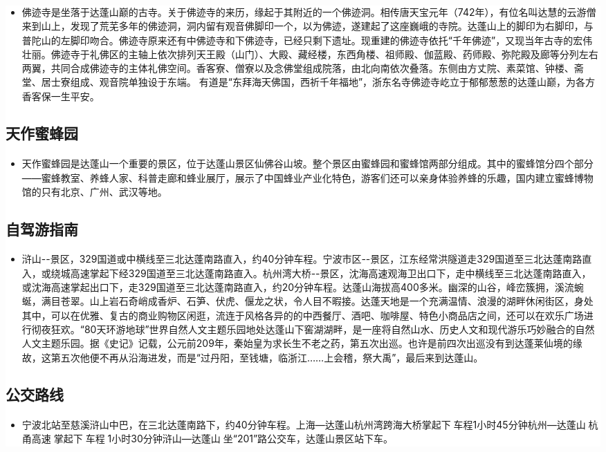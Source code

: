 - 佛迹寺是坐落于达蓬山巅的古寺。关于佛迹寺的来历，缘起于其附近的一个佛迹洞。相传唐天宝元年（742年），有位名叫达慧的云游僧来到山上，发现了荒芜多年的佛迹洞，洞内留有观音佛脚印一个，以为佛迹，遂建起了这座巍峨的寺院。达蓬山上的脚印为右脚印，与普陀山的左脚印吻合。佛迹寺原来还有中佛迹寺和下佛迹寺，已经只剩下遗址。现重建的佛迹寺依托“千年佛迹”，又现当年古寺的宏伟壮丽。佛迹寺于礼佛区的主轴上依次排列天王殿（山门）、大殿、藏经楼，东西角楼、祖师殿、伽蓝殿、药师殿、弥陀殿及廊等分列左右两翼，共同合成佛迹寺的主体礼佛空间。香客寮、僧寮以及念佛堂组成院落，由北向南依次叠落。东侧由方丈院、素菜馆、钟楼、斋堂、居士寮组成、观音院单独设于东端。 有道是“东拜海天佛国，西祈千年福地”，浙东名寺佛迹寺屹立于郁郁葱葱的达蓬山巅，为各方香客保一生平安。
## 天作蜜蜂园
- 天作蜜蜂园是达蓬山一个重要的景区，位于达蓬山景区仙佛谷山坡。整个景区由蜜蜂园和蜜蜂馆两部分组成。其中的蜜蜂馆分四个部分——蜜蜂教室、养蜂人家、科普走廊和蜂业展厅，展示了中国蜂业产业化特色，游客们还可以亲身体验养蜂的乐趣，国内建立蜜蜂博物馆的只有北京、广州、武汉等地。
## 自驾游指南
- 浒山--景区，329国道或中横线至三北达蓬南路直入，约40分钟车程。宁波市区--景区，江东经常洪隧道走329国道至三北达蓬南路直入，或绕城高速掌起下经329国道至三北达蓬南路直入。杭州湾大桥--景区，沈海高速观海卫出口下，走中横线至三北达蓬南路直入，或沈海高速掌起出口下，走329国道至三北达蓬南路直入，约20分钟车程。达蓬山海拔高400多米。幽深的山谷，峰峦簇拥，溪流蜿蜒，满目苍翠。山上岩石奇峭成香炉、石笋、伏虎、偃龙之状，令人目不暇接。达蓬天地是一个充满温情、浪漫的湖畔休闲街区，身处其中，可以在优雅、复古的商业购物区闲逛，流连于风格各异的的中西餐厅、酒吧、咖啡屋、特色小商品店之间，还可以在欢乐广场进行彻夜狂欢。“80天环游地球”世界自然人文主题乐园地处达蓬山下窖湖湖畔，是一座将自然山水、历史人文和现代游乐巧妙融合的自然人文主题乐园。据《史记》记载，公元前209年，秦始皇为求长生不老之药，第五次出巡。也许是前四次出巡没有到达蓬莱仙境的缘故，这第五次他便不再从沿海进发，而是“过丹阳，至钱塘，临浙江……上会稽，祭大禹”，最后来到达蓬山。
## 公交路线
- 宁波北站至慈溪浒山中巴，在三北达蓬南路下，约40分钟车程。上海—达蓬山杭州湾跨海大桥掌起下 车程1小时45分钟杭州—达蓬山 杭甬高速 掌起下 车程 1小时30分钟浒山—达蓬山 坐“201”路公交车，达蓬山景区站下车。